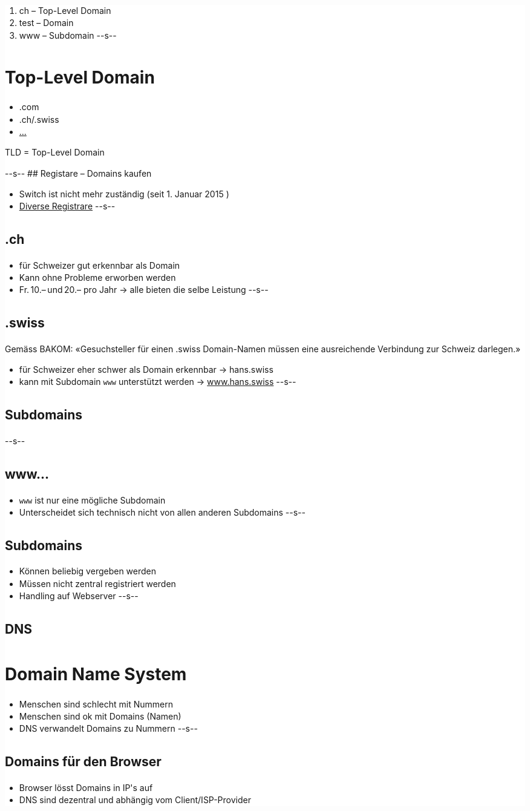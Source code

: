 1. ch – Top-Level Domain
2. test – Domain
3. www – Subdomain
--s--
# Top-Level Domain  
* .com
* .ch/.swiss
* [...](http://data.iana.org/TLD/tlds-alpha-by-domain.txt)

TLD = Top-Level Domain 

--s--
## Registare – Domains kaufen

* Switch ist nicht mehr zuständig (seit 1. Januar 2015 )
* [Diverse Registrare](https://www.nic.ch/de/)
--s--
## .ch
* für Schweizer gut erkennbar als Domain
* Kann ohne Probleme erworben werden
* Fr. 10.– und 20.– pro Jahr → alle bieten die selbe Leistung
--s--
## .swiss
Gemäss BAKOM: «Gesuchsteller für einen .swiss Domain-Namen müssen eine ausreichende Verbindung zur Schweiz darlegen.»

* für Schweizer eher schwer als Domain erkennbar → hans.swiss
* kann mit Subdomain `www` unterstützt werden → www.hans.swiss
--s--
## Subdomains

--s--
## www...
* `www` ist nur eine mögliche Subdomain
* Unterscheidet sich technisch nicht von allen anderen Subdomains
--s--
## Subdomains

* Können beliebig vergeben werden
* Müssen nicht zentral registriert werden
* Handling auf Webserver
--s--
## DNS
# Domain Name System
* Menschen sind schlecht mit Nummern
* Menschen sind ok mit Domains (Namen)
* DNS verwandelt Domains zu Nummern
--s--
## Domains für den Browser
* Browser lösst Domains in IP's auf
* DNS sind dezentral und abhängig vom Client/ISP-Provider
